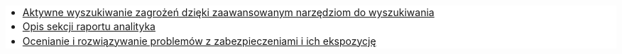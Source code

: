 - [Aktywne wyszukiwanie zagrożeń dzięki zaawansowanym narzędziom do wyszukiwania](advanced-hunting-overview.md)
- [Opis sekcji raportu analityka](threat-analytics-analyst-reports.md)
- [Ocenianie i rozwiązywanie problemów z zabezpieczeniami i ich ekspozycję](/windows/security/threat-protection/microsoft-defender-atp/next-gen-threat-and-vuln-mgt)
